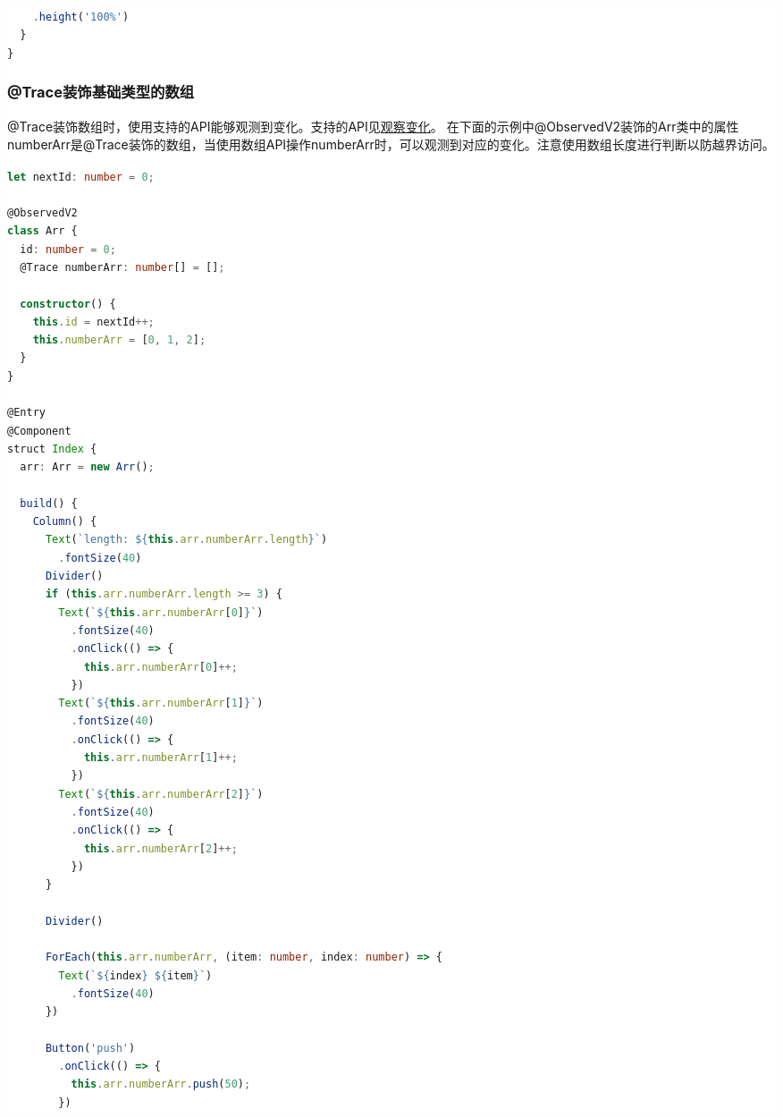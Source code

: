 ```ts
    .height('100%')
  }
}
```

### \@Trace装饰基础类型的数组
\@Trace装饰数组时，使用支持的API能够观测到变化。支持的API见[观察变化](#观察变化)。
在下面的示例中\@ObservedV2装饰的Arr类中的属性numberArr是\@Trace装饰的数组，当使用数组API操作numberArr时，可以观测到对应的变化。注意使用数组长度进行判断以防越界访问。

```ts
let nextId: number = 0;

@ObservedV2
class Arr {
  id: number = 0;
  @Trace numberArr: number[] = [];

  constructor() {
    this.id = nextId++;
    this.numberArr = [0, 1, 2];
  }
}

@Entry
@Component
struct Index {
  arr: Arr = new Arr();

  build() {
    Column() {
      Text(`length: ${this.arr.numberArr.length}`)
        .fontSize(40)
      Divider()
      if (this.arr.numberArr.length >= 3) {
        Text(`${this.arr.numberArr[0]}`)
          .fontSize(40)
          .onClick(() => {
            this.arr.numberArr[0]++;
          })
        Text(`${this.arr.numberArr[1]}`)
          .fontSize(40)
          .onClick(() => {
            this.arr.numberArr[1]++;
          })
        Text(`${this.arr.numberArr[2]}`)
          .fontSize(40)
          .onClick(() => {
            this.arr.numberArr[2]++;
          })
      }

      Divider()

      ForEach(this.arr.numberArr, (item: number, index: number) => {
        Text(`${index} ${item}`)
          .fontSize(40)
      })

      Button('push')
        .onClick(() => {
          this.arr.numberArr.push(50);
        })
```